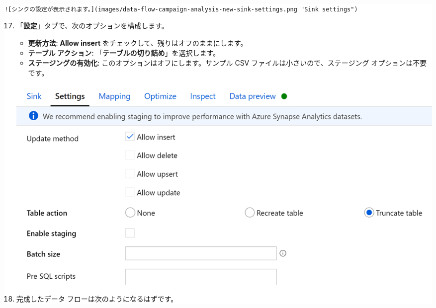     ![シンクの設定が表示されます。](images/data-flow-campaign-analysis-new-sink-settings.png "Sink settings")

17. 「**設定**」タブで、次のオプションを構成します。

    - **更新方法**: **Allow insert** をチェックして、残りはオフのままにします。
    - **テーブル アクション**: 「**テーブルの切り詰め**」を選択します。
    - **ステージングの有効化**: このオプションはオフにします。サンプル CSV ファイルは小さいので、ステージング オプションは不要です。

    ![設定が表示されます。](images/data-flow-campaign-analysis-new-sink-settings-options.png "Settings")

18. 完成したデータ フローは次のようになるはずです。
